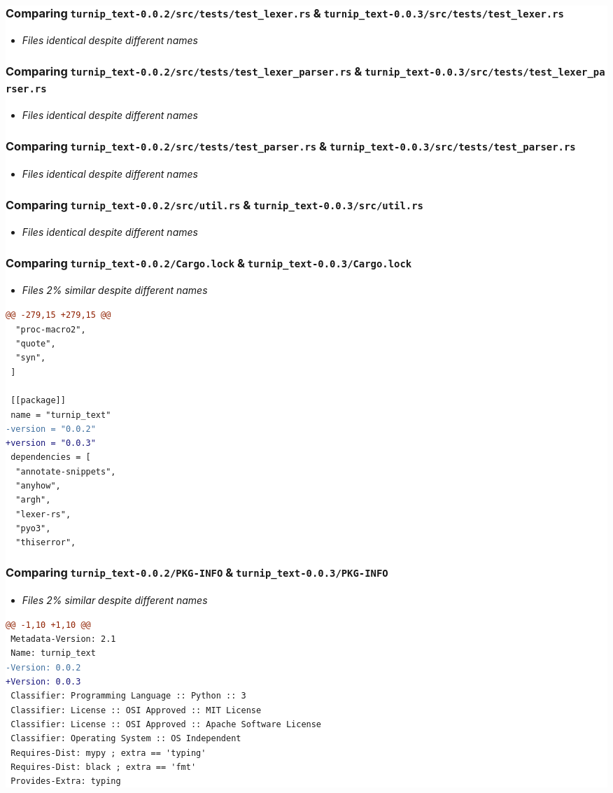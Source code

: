 ### Comparing `turnip_text-0.0.2/src/tests/test_lexer.rs` & `turnip_text-0.0.3/src/tests/test_lexer.rs`

 * *Files identical despite different names*

### Comparing `turnip_text-0.0.2/src/tests/test_lexer_parser.rs` & `turnip_text-0.0.3/src/tests/test_lexer_parser.rs`

 * *Files identical despite different names*

### Comparing `turnip_text-0.0.2/src/tests/test_parser.rs` & `turnip_text-0.0.3/src/tests/test_parser.rs`

 * *Files identical despite different names*

### Comparing `turnip_text-0.0.2/src/util.rs` & `turnip_text-0.0.3/src/util.rs`

 * *Files identical despite different names*

### Comparing `turnip_text-0.0.2/Cargo.lock` & `turnip_text-0.0.3/Cargo.lock`

 * *Files 2% similar despite different names*

```diff
@@ -279,15 +279,15 @@
  "proc-macro2",
  "quote",
  "syn",
 ]
 
 [[package]]
 name = "turnip_text"
-version = "0.0.2"
+version = "0.0.3"
 dependencies = [
  "annotate-snippets",
  "anyhow",
  "argh",
  "lexer-rs",
  "pyo3",
  "thiserror",
```

### Comparing `turnip_text-0.0.2/PKG-INFO` & `turnip_text-0.0.3/PKG-INFO`

 * *Files 2% similar despite different names*

```diff
@@ -1,10 +1,10 @@
 Metadata-Version: 2.1
 Name: turnip_text
-Version: 0.0.2
+Version: 0.0.3
 Classifier: Programming Language :: Python :: 3
 Classifier: License :: OSI Approved :: MIT License
 Classifier: License :: OSI Approved :: Apache Software License
 Classifier: Operating System :: OS Independent
 Requires-Dist: mypy ; extra == 'typing'
 Requires-Dist: black ; extra == 'fmt'
 Provides-Extra: typing
```

